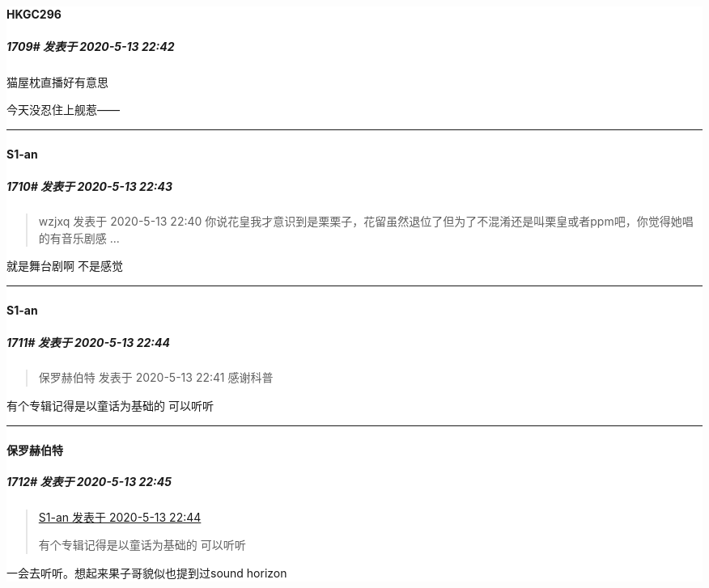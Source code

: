 ####  HKGC296  
##### 1709#       发表于 2020-5-13 22:42




猫屋枕直播好有意思

今天没忍住上舰惹——







-----

####  S1-an  
##### 1710#       发表于 2020-5-13 22:43



<blockquote>wzjxq 发表于 2020-5-13 22:40
你说花皇我才意识到是栗栗子，花留虽然退位了但为了不混淆还是叫栗皇或者ppm吧，你觉得她唱的有音乐剧感 ...</blockquote>
就是舞台剧啊 不是感觉 







-----

####  S1-an  
##### 1711#       发表于 2020-5-13 22:44



<blockquote>保罗赫伯特 发表于 2020-5-13 22:41
感谢科普</blockquote>
有个专辑记得是以童话为基础的 可以听听







-----

####  保罗赫伯特  
##### 1712#       发表于 2020-5-13 22:45



<blockquote><a href="httphttps://bbs.saraba1st.com/2b/forum.php?mod=redirect&amp;goto=findpost&amp;pid=47409162&amp;ptid=1934528" target="_blank">S1-an 发表于 2020-5-13 22:44</a>

有个专辑记得是以童话为基础的 可以听听</blockquote>
一会去听听。想起来果子哥貌似也提到过sound horizon





